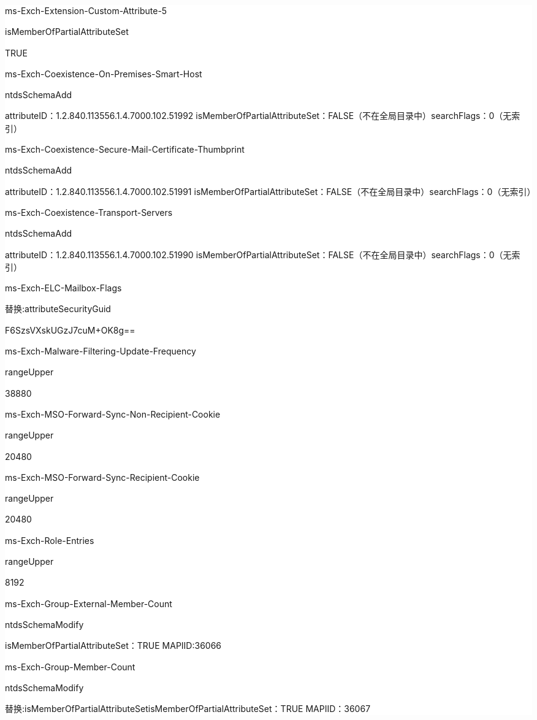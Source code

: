 <tr class="odd">
<td><p>ms-Exch-Extension-Custom-Attribute-5</p></td>
<td><p>isMemberOfPartialAttributeSet</p></td>
<td><p>TRUE</p></td>
</tr>
<tr class="even">
<td><p>ms-Exch-Coexistence-On-Premises-Smart-Host</p></td>
<td><p>ntdsSchemaAdd</p></td>
<td><p>attributeID：1.2.840.113556.1.4.7000.102.51992 isMemberOfPartialAttributeSet：FALSE（不在全局目录中）searchFlags：0（无索引）</p></td>
</tr>
<tr class="odd">
<td><p>ms-Exch-Coexistence-Secure-Mail-Certificate-Thumbprint</p></td>
<td><p>ntdsSchemaAdd</p></td>
<td><p>attributeID：1.2.840.113556.1.4.7000.102.51991 isMemberOfPartialAttributeSet：FALSE（不在全局目录中）searchFlags：0（无索引）</p></td>
</tr>
<tr class="even">
<td><p>ms-Exch-Coexistence-Transport-Servers</p></td>
<td><p>ntdsSchemaAdd</p></td>
<td><p>attributeID：1.2.840.113556.1.4.7000.102.51990 isMemberOfPartialAttributeSet：FALSE（不在全局目录中）searchFlags：0（无索引）</p></td>
</tr>
<tr class="odd">
<td><p>ms-Exch-ELC-Mailbox-Flags</p></td>
<td><p>替换:attributeSecurityGuid</p></td>
<td><p>F6SzsVXskUGzJ7cuM+OK8g==</p></td>
</tr>
<tr class="even">
<td><p>ms-Exch-Malware-Filtering-Update-Frequency</p></td>
<td><p>rangeUpper</p></td>
<td><p>38880</p></td>
</tr>
<tr class="odd">
<td><p>ms-Exch-MSO-Forward-Sync-Non-Recipient-Cookie</p></td>
<td><p>rangeUpper</p></td>
<td><p>20480</p></td>
</tr>
<tr class="even">
<td><p>ms-Exch-MSO-Forward-Sync-Recipient-Cookie</p></td>
<td><p>rangeUpper</p></td>
<td><p>20480</p></td>
</tr>
<tr class="odd">
<td><p>ms-Exch-Role-Entries</p></td>
<td><p>rangeUpper</p></td>
<td><p>8192</p></td>
</tr>
<tr class="even">
<td><p>ms-Exch-Group-External-Member-Count</p></td>
<td><p>ntdsSchemaModify</p></td>
<td><p>isMemberOfPartialAttributeSet：TRUE MAPIID:36066</p></td>
</tr>
<tr class="odd">
<td><p>ms-Exch-Group-Member-Count</p></td>
<td><p>ntdsSchemaModify</p></td>
<td><p>替换:isMemberOfPartialAttributeSetisMemberOfPartialAttributeSet：TRUE MAPIID：36067</p></td>
</tr>
</tbody>
</table>
